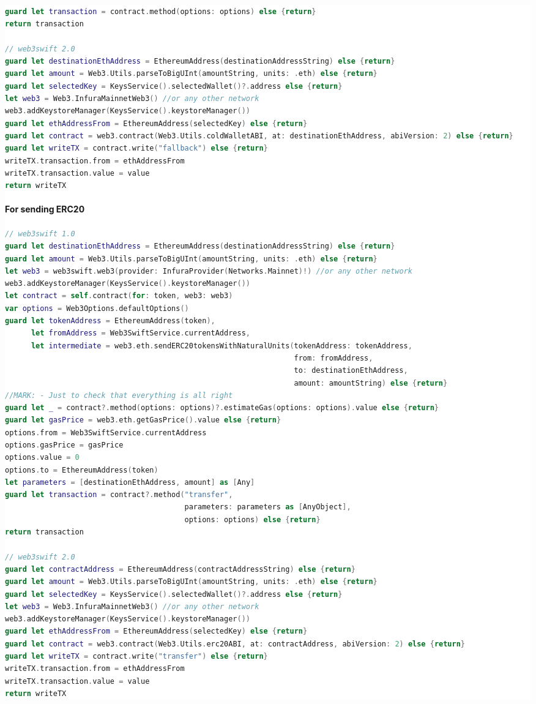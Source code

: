 ```swift
guard let transaction = contract.method(options: options) else {return}
return transaction

// web3swift 2.0
guard let destinationEthAddress = EthereumAddress(destinationAddressString) else {return}
guard let amount = Web3.Utils.parseToBigUInt(amountString, units: .eth) else {return}
guard let selectedKey = KeysService().selectedWallet()?.address else {return}
let web3 = Web3.InfuraMainnetWeb3() //or any other network
web3.addKeystoreManager(KeysService().keystoreManager())
guard let ethAddressFrom = EthereumAddress(selectedKey) else {return}
guard let contract = web3.contract(Web3.Utils.coldWalletABI, at: destinationEthAddress, abiVersion: 2) else {return}
guard let writeTX = contract.write("fallback") else {return}
writeTX.transaction.from = ethAddressFrom
writeTX.transaction.value = value
return writeTX
```

#### For sending ERC20

```swift
// web3swift 1.0
guard let destinationEthAddress = EthereumAddress(destinationAddressString) else {return}
guard let amount = Web3.Utils.parseToBigUInt(amountString, units: .eth) else {return}
let web3 = web3swift.web3(provider: InfuraProvider(Networks.Mainnet)!) //or any other network
web3.addKeystoreManager(KeysService().keystoreManager())
let contract = self.contract(for: token, web3: web3)
var options = Web3Options.defaultOptions()
guard let tokenAddress = EthereumAddress(token), 
      let fromAddress = Web3SwiftService.currentAddress,
      let intermediate = web3.eth.sendERC20tokensWithNaturalUnits(tokenAddress: tokenAddress,
                                                                  from: fromAddress,
                                                                  to: destinationEthAddress,
                                                                  amount: amountString) else {return}
//MARK: - Just to check that everything is all right
guard let _ = contract?.method(options: options)?.estimateGas(options: options).value else {return}
guard let gasPrice = web3.eth.getGasPrice().value else {return}
options.from = Web3SwiftService.currentAddress
options.gasPrice = gasPrice
options.value = 0
options.to = EthereumAddress(token)
let parameters = [destinationEthAddress, amount] as [Any]
guard let transaction = contract?.method("transfer",
                                         parameters: parameters as [AnyObject],
                                         options: options) else {return}
return transaction

// web3swift 2.0
guard let contractAddress = EthereumAddress(contractAddressString) else {return}
guard let amount = Web3.Utils.parseToBigUInt(amountString, units: .eth) else {return}
guard let selectedKey = KeysService().selectedWallet()?.address else {return}
let web3 = Web3.InfuraMainnetWeb3() //or any other network
web3.addKeystoreManager(KeysService().keystoreManager())
guard let ethAddressFrom = EthereumAddress(selectedKey) else {return}
guard let contract = web3.contract(Web3.Utils.erc20ABI, at: contractAddress, abiVersion: 2) else {return}
guard let writeTX = contract.write("transfer") else {return}
writeTX.transaction.from = ethAddressFrom
writeTX.transaction.value = value
return writeTX
```
